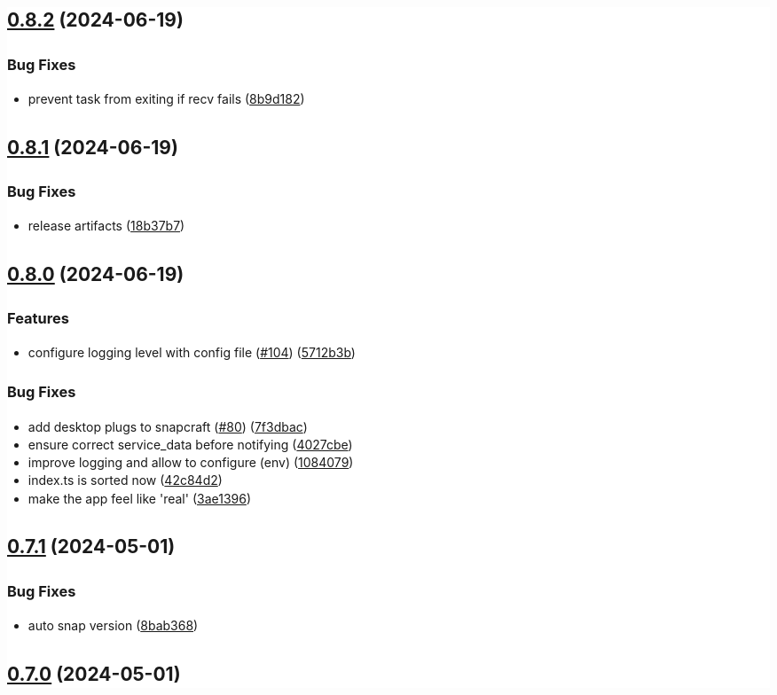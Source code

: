 ## [0.8.2](https://github.com/Martichou/rquickshare/compare/v0.8.1...v0.8.2) (2024-06-19)


### Bug Fixes

* prevent task from exiting if recv fails ([8b9d182](https://github.com/Martichou/rquickshare/commit/8b9d1824bfa7b70bef124218a56d024b9105903e))

## [0.8.1](https://github.com/Martichou/rquickshare/compare/v0.8.0...v0.8.1) (2024-06-19)


### Bug Fixes

* release artifacts ([18b37b7](https://github.com/Martichou/rquickshare/commit/18b37b7b48389ef24272813230c8b1c111d6c09e))

## [0.8.0](https://github.com/Martichou/rquickshare/compare/v0.7.1...v0.8.0) (2024-06-19)


### Features

* configure logging level with config file ([#104](https://github.com/Martichou/rquickshare/issues/104)) ([5712b3b](https://github.com/Martichou/rquickshare/commit/5712b3b7acc12030c105d93e56b51da4cbf00dbd))


### Bug Fixes

* add desktop plugs to snapcraft ([#80](https://github.com/Martichou/rquickshare/issues/80)) ([7f3dbac](https://github.com/Martichou/rquickshare/commit/7f3dbaca8d3a7a5d8625a06cdab26650c323a0c2))
* ensure correct service_data before notifying ([4027cbe](https://github.com/Martichou/rquickshare/commit/4027cbec12341ba6c4aa3ba54439266a48db069f))
* improve logging and allow to configure (env) ([1084079](https://github.com/Martichou/rquickshare/commit/10840791ec3dc4224112795771633b48202da470))
* index.ts is sorted now ([42c84d2](https://github.com/Martichou/rquickshare/commit/42c84d2675c158a3537a67d05928df1b7dc27a8b))
* make the app feel like 'real' ([3ae1396](https://github.com/Martichou/rquickshare/commit/3ae1396f05cd9e97e3775adc46b9c2b204ff2104))

## [0.7.1](https://github.com/Martichou/rquickshare/compare/v0.7.0...v0.7.1) (2024-05-01)


### Bug Fixes

* auto snap version ([8bab368](https://github.com/Martichou/rquickshare/commit/8bab368660acba9e39c5ddfba7120db15ee4024b))

## [0.7.0](https://github.com/Martichou/rquickshare/compare/v0.6.0...v0.7.0) (2024-05-01)
